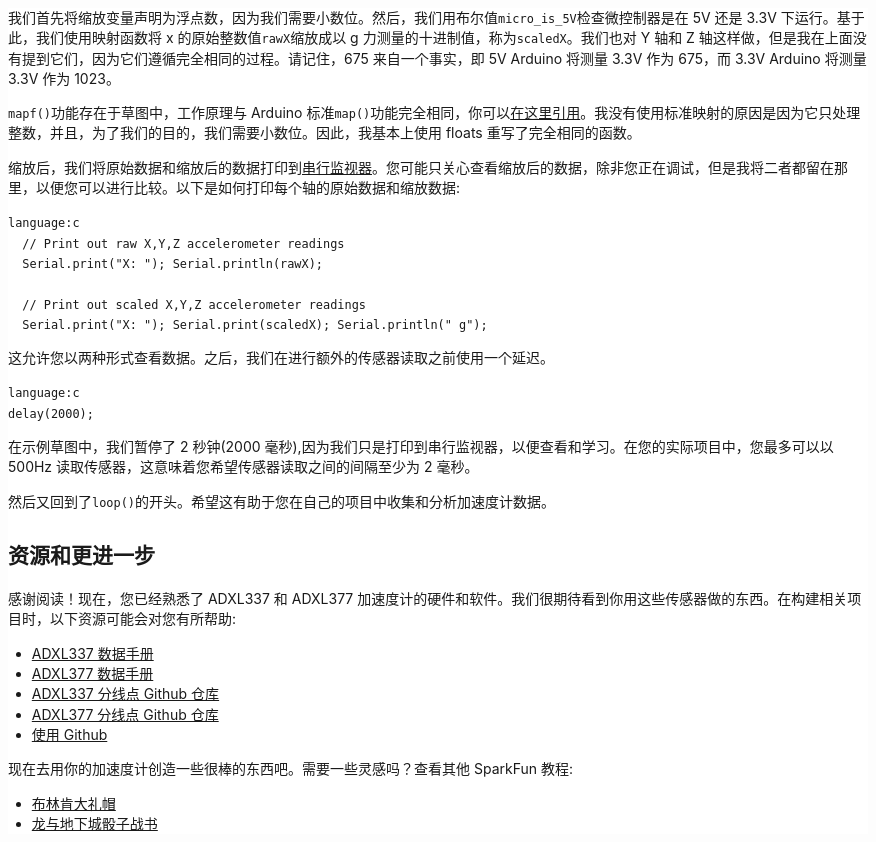 我们首先将缩放变量声明为浮点数，因为我们需要小数位。然后，我们用布尔值`micro_is_5V`检查微控制器是在 5V 还是 3.3V 下运行。基于此，我们使用映射函数将 x 的原始整数值`rawX`缩放成以 g 力测量的十进制值，称为`scaledX`。我们也对 Y 轴和 Z 轴这样做，但是我在上面没有提到它们，因为它们遵循完全相同的过程。请记住，675 来自一个事实，即 5V Arduino 将测量 3.3V 作为 675，而 3.3V Arduino 将测量 3.3V 作为 1023。

`mapf()`功能存在于草图中，工作原理与 Arduino 标准`map()`功能完全相同，你可以[在这里引用](http://arduino.cc/en/reference/map)。我没有使用标准映射的原因是因为它只处理整数，并且，为了我们的目的，我们需要小数位。因此，我基本上使用 floats 重写了完全相同的函数。

缩放后，我们将原始数据和缩放后的数据打印到[串行监视器](https://learn.sparkfun.com/tutorials/terminal-basics/arduino-serial-monitor-windows-mac-linux)。您可能只关心查看缩放后的数据，除非您正在调试，但是我将二者都留在那里，以便您可以进行比较。以下是如何打印每个轴的原始数据和缩放数据:

```
language:c
  // Print out raw X,Y,Z accelerometer readings
  Serial.print("X: "); Serial.println(rawX);

  // Print out scaled X,Y,Z accelerometer readings
  Serial.print("X: "); Serial.print(scaledX); Serial.println(" g"); 
```

这允许您以两种形式查看数据。之后，我们在进行额外的传感器读取之前使用一个延迟。

```
language:c
delay(2000); 
```

在示例草图中，我们暂停了 2 秒钟(2000 毫秒),因为我们只是打印到串行监视器，以便查看和学习。在您的实际项目中，您最多可以以 500Hz 读取传感器，这意味着您希望传感器读取之间的间隔至少为 2 毫秒。

然后又回到了`loop()`的开头。希望这有助于您在自己的项目中收集和分析加速度计数据。

## 资源和更进一步

感谢阅读！现在，您已经熟悉了 ADXL337 和 ADXL377 加速度计的硬件和软件。我们很期待看到你用这些传感器做的东西。在构建相关项目时，以下资源可能会对您有所帮助:

*   [ADXL337 数据手册](http://www.analog.com/static/imported-files/data_sheets/ADXL337.pdf)
*   [ADXL377 数据手册](http://www.analog.com/static/imported-files/data_sheets/ADXL377.pdf)
*   [ADXL337 分线点 Github 仓库](https://github.com/sparkfun/ADXL337_Breakout)
*   [ADXL377 分线点 Github 仓库](https://github.com/sparkfun/ADXL377_Breakout)
*   [使用 Github](https://learn.sparkfun.com/tutorials/using-github)

现在去用你的加速度计创造一些很棒的东西吧。需要一些灵感吗？查看其他 SparkFun 教程:

*   [布林肯大礼帽](https://learn.sparkfun.com/tutorials/das-blinken-top-hat)
*   [龙与地下城骰子战书](https://learn.sparkfun.com/tutorials/dungeons-and-dragons-dice-gauntlet)